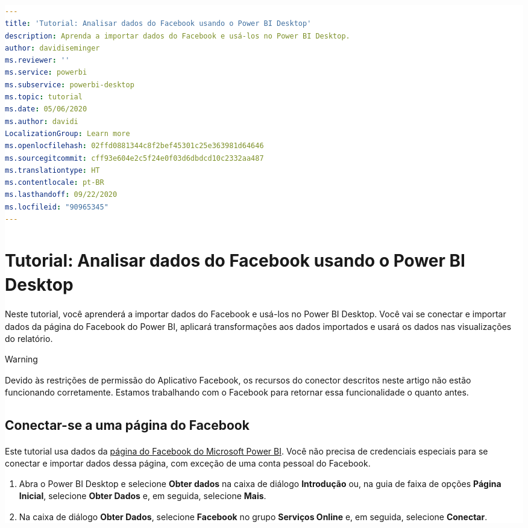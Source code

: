 ```yaml
---
title: 'Tutorial: Analisar dados do Facebook usando o Power BI Desktop'
description: Aprenda a importar dados do Facebook e usá-los no Power BI Desktop.
author: davidiseminger
ms.reviewer: ''
ms.service: powerbi
ms.subservice: powerbi-desktop
ms.topic: tutorial
ms.date: 05/06/2020
ms.author: davidi
LocalizationGroup: Learn more
ms.openlocfilehash: 02ffd0881344c8f2bef45301c25e363981d64646
ms.sourcegitcommit: cff93e604e2c5f24e0f03d6dbdcd10c2332aa487
ms.translationtype: HT
ms.contentlocale: pt-BR
ms.lasthandoff: 09/22/2020
ms.locfileid: "90965345"
---
```

# <a name="tutorial-analyze-facebook-data-by-using-power-bi-desktop"></a>Tutorial: Analisar dados do Facebook usando o Power BI Desktop

Neste tutorial, você aprenderá a importar dados do Facebook e usá-los no Power BI Desktop. Você vai se conectar e importar dados da página do Facebook do Power BI, aplicará transformações aos dados importados e usará os dados nas visualizações do relatório.

> [!WARNING]
> Devido às restrições de permissão do Aplicativo Facebook, os recursos do conector descritos neste artigo não estão funcionando corretamente. Estamos trabalhando com o Facebook para retornar essa funcionalidade o quanto antes.


## <a name="connect-to-a-facebook-page"></a>Conectar-se a uma página do Facebook

Este tutorial usa dados da [página do Facebook do Microsoft Power BI](https://www.facebook.com/microsoftbi). Você não precisa de credenciais especiais para se conectar e importar dados dessa página, com exceção de uma conta pessoal do Facebook.

1. Abra o Power BI Desktop e selecione **Obter dados** na caixa de diálogo **Introdução** ou, na guia de faixa de opções **Página Inicial**, selecione **Obter Dados** e, em seguida, selecione **Mais**.
   
2. Na caixa de diálogo **Obter Dados**, selecione **Facebook** no grupo **Serviços Online** e, em seguida, selecione **Conectar**.
   